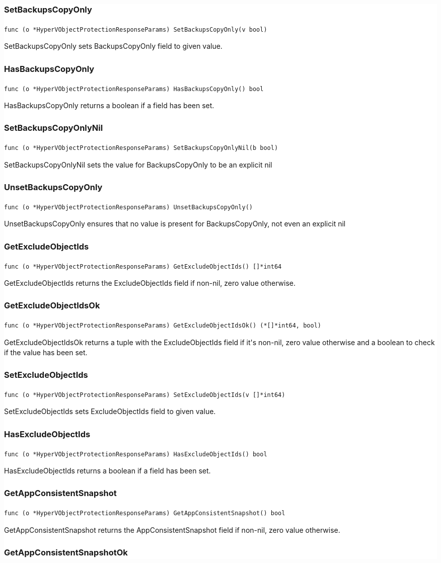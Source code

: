 ### SetBackupsCopyOnly

`func (o *HyperVObjectProtectionResponseParams) SetBackupsCopyOnly(v bool)`

SetBackupsCopyOnly sets BackupsCopyOnly field to given value.

### HasBackupsCopyOnly

`func (o *HyperVObjectProtectionResponseParams) HasBackupsCopyOnly() bool`

HasBackupsCopyOnly returns a boolean if a field has been set.

### SetBackupsCopyOnlyNil

`func (o *HyperVObjectProtectionResponseParams) SetBackupsCopyOnlyNil(b bool)`

 SetBackupsCopyOnlyNil sets the value for BackupsCopyOnly to be an explicit nil

### UnsetBackupsCopyOnly
`func (o *HyperVObjectProtectionResponseParams) UnsetBackupsCopyOnly()`

UnsetBackupsCopyOnly ensures that no value is present for BackupsCopyOnly, not even an explicit nil
### GetExcludeObjectIds

`func (o *HyperVObjectProtectionResponseParams) GetExcludeObjectIds() []*int64`

GetExcludeObjectIds returns the ExcludeObjectIds field if non-nil, zero value otherwise.

### GetExcludeObjectIdsOk

`func (o *HyperVObjectProtectionResponseParams) GetExcludeObjectIdsOk() (*[]*int64, bool)`

GetExcludeObjectIdsOk returns a tuple with the ExcludeObjectIds field if it's non-nil, zero value otherwise
and a boolean to check if the value has been set.

### SetExcludeObjectIds

`func (o *HyperVObjectProtectionResponseParams) SetExcludeObjectIds(v []*int64)`

SetExcludeObjectIds sets ExcludeObjectIds field to given value.

### HasExcludeObjectIds

`func (o *HyperVObjectProtectionResponseParams) HasExcludeObjectIds() bool`

HasExcludeObjectIds returns a boolean if a field has been set.

### GetAppConsistentSnapshot

`func (o *HyperVObjectProtectionResponseParams) GetAppConsistentSnapshot() bool`

GetAppConsistentSnapshot returns the AppConsistentSnapshot field if non-nil, zero value otherwise.

### GetAppConsistentSnapshotOk
